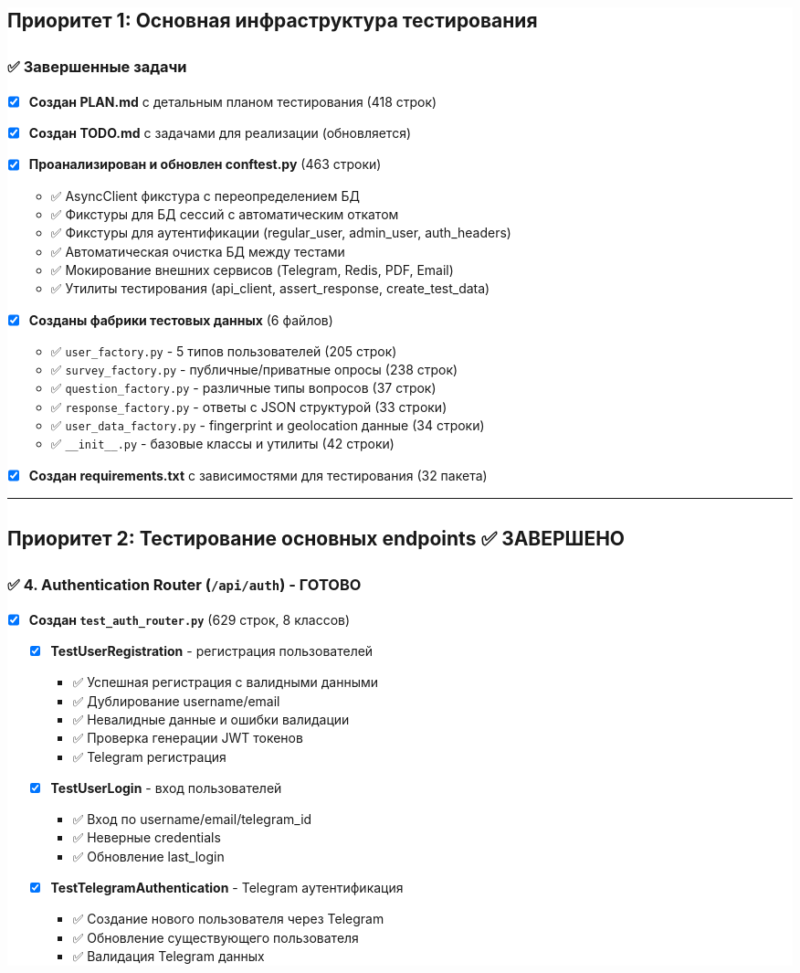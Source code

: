 
## Приоритет 1: Основная инфраструктура тестирования

### ✅ Завершенные задачи

- [x] **Создан PLAN.md** с детальным планом тестирования (418 строк)
- [x] **Создан TODO.md** с задачами для реализации (обновляется)
- [x] **Проанализирован и обновлен conftest.py** (463 строки)

  - ✅ AsyncClient фикстура с переопределением БД
  - ✅ Фикстуры для БД сессий с автоматическим откатом
  - ✅ Фикстуры для аутентификации (regular_user, admin_user, auth_headers)
  - ✅ Автоматическая очистка БД между тестами
  - ✅ Мокирование внешних сервисов (Telegram, Redis, PDF, Email)
  - ✅ Утилиты тестирования (api_client, assert_response, create_test_data)

- [x] **Созданы фабрики тестовых данных** (6 файлов)

  - ✅ `user_factory.py` - 5 типов пользователей (205 строк)
  - ✅ `survey_factory.py` - публичные/приватные опросы (238 строк)
  - ✅ `question_factory.py` - различные типы вопросов (37 строк)
  - ✅ `response_factory.py` - ответы с JSON структурой (33 строки)
  - ✅ `user_data_factory.py` - fingerprint и geolocation данные (34 строки)
  - ✅ `__init__.py` - базовые классы и утилиты (42 строки)

- [x] **Создан requirements.txt** с зависимостями для тестирования (32 пакета)

---

## Приоритет 2: Тестирование основных endpoints ✅ ЗАВЕРШЕНО

### ✅ 4. Authentication Router (`/api/auth`) - ГОТОВО

- [x] **Создан `test_auth_router.py`** (629 строк, 8 классов)

  - [x] **TestUserRegistration** - регистрация пользователей

    - ✅ Успешная регистрация с валидными данными
    - ✅ Дублирование username/email
    - ✅ Невалидные данные и ошибки валидации
    - ✅ Проверка генерации JWT токенов
    - ✅ Telegram регистрация

  - [x] **TestUserLogin** - вход пользователей

    - ✅ Вход по username/email/telegram_id
    - ✅ Неверные credentials
    - ✅ Обновление last_login

  - [x] **TestTelegramAuthentication** - Telegram аутентификация

    - ✅ Создание нового пользователя через Telegram
    - ✅ Обновление существующего пользователя
    - ✅ Валидация Telegram данных
